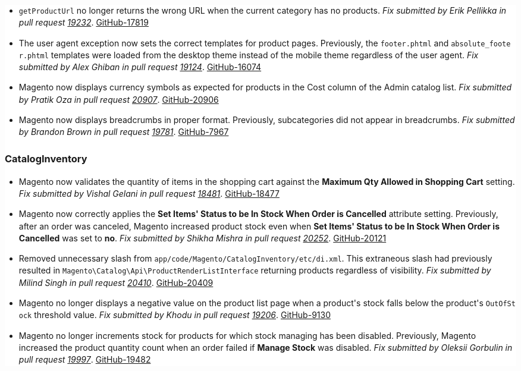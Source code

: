 *  `getProductUrl` no longer returns the wrong URL when the current category has no products. *Fix submitted by Erik Pellikka in pull request [19232](https://github.com/magento/magento2/pull/19232)*. [GitHub-17819](https://github.com/magento/magento2/issues/17819)



*  The user agent exception now sets the correct templates for product pages. Previously, the `footer.phtml` and `absolute_footer.phtml` templates were loaded from the desktop theme instead of the mobile theme regardless of the user agent. *Fix submitted by Alex Ghiban in pull request [19124](https://github.com/magento/magento2/pull/19124)*. [GitHub-16074](https://github.com/magento/magento2/issues/16074)



*  Magento now displays currency symbols as expected for products in the Cost column of the Admin catalog list.  *Fix submitted by Pratik Oza in pull request [20907](https://github.com/magento/magento2/pull/20907)*. [GitHub-20906](https://github.com/magento/magento2/issues/20906)



*  Magento now displays breadcrumbs in proper format. Previously, subcategories did not appear in breadcrumbs. *Fix submitted by Brandon Brown in pull request [19781](https://github.com/magento/magento2/pull/19781)*. [GitHub-7967](https://github.com/magento/magento2/issues/7967)

### CatalogInventory



*  Magento now validates the quantity of items in the shopping cart against the **Maximum Qty Allowed in Shopping Cart** setting. *Fix submitted by Vishal Gelani in pull request [18481](https://github.com/magento/magento2/pull/18481)*. [GitHub-18477](https://github.com/magento/magento2/issues/18477)



*  Magento now correctly applies the **Set Items' Status to be In Stock When Order is Cancelled** attribute setting. Previously, after an order was canceled, Magento increased product stock even when **Set Items' Status to be In Stock When Order is Cancelled** was set to **no**. *Fix submitted by Shikha Mishra in pull request [20252](https://github.com/magento/magento2/pull/20252)*. [GitHub-20121](https://github.com/magento/magento2/issues/20121)



*  Removed unnecessary slash from `app/code/Magento/CatalogInventory/etc/di.xml`. This extraneous slash had previously resulted in `Magento\Catalog\Api\ProductRenderListInterface` returning products regardless of visibility. *Fix submitted by Milind Singh in pull request [20410](https://github.com/magento/magento2/pull/20410)*. [GitHub-20409](https://github.com/magento/magento2/issues/20409)



*  Magento no longer displays a negative value on the product list page when a product's stock falls below the product's `OutOfStock` threshold value. *Fix submitted by Khodu in pull request [19206](https://github.com/magento/magento2/pull/19206)*. [GitHub-9130](https://github.com/magento/magento2/issues/9130)



*  Magento no longer increments stock for products for which stock managing has been disabled. Previously, Magento increased the product quantity count when an order failed if **Manage Stock** was disabled. *Fix submitted by Oleksii Gorbulin in pull request [19997](https://github.com/magento/magento2/pull/19997)*. [GitHub-19482](https://github.com/magento/magento2/issues/19482)
